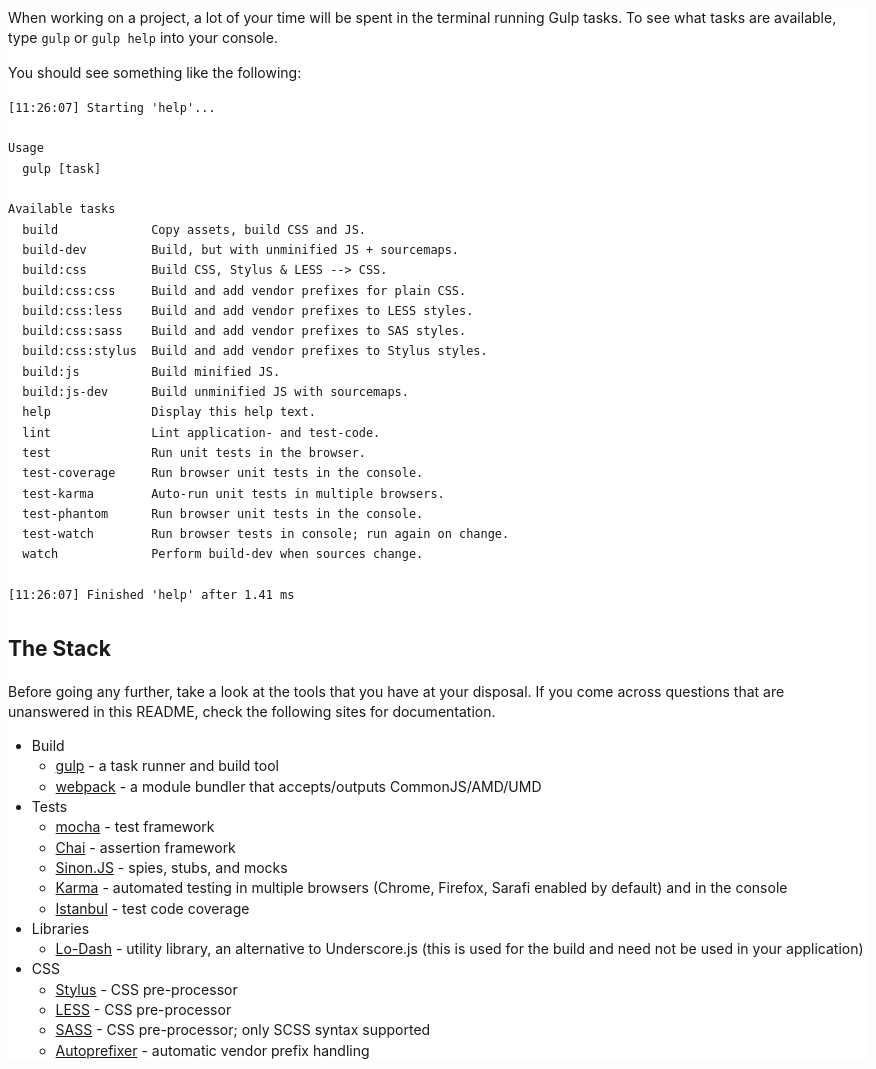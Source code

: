 When working on a project, a lot of your time will be spent in the terminal running Gulp tasks.  To see what tasks are available, type `gulp` or `gulp help` into your console.

You should see something like the following:

```text
[11:26:07] Starting 'help'...

Usage
  gulp [task]

Available tasks
  build             Copy assets, build CSS and JS.
  build-dev         Build, but with unminified JS + sourcemaps.
  build:css         Build CSS, Stylus & LESS --> CSS.
  build:css:css     Build and add vendor prefixes for plain CSS.
  build:css:less    Build and add vendor prefixes to LESS styles.
  build:css:sass    Build and add vendor prefixes to SAS styles.
  build:css:stylus  Build and add vendor prefixes to Stylus styles.
  build:js          Build minified JS.
  build:js-dev      Build unminified JS with sourcemaps.
  help              Display this help text.
  lint              Lint application- and test-code.
  test              Run unit tests in the browser.
  test-coverage     Run browser unit tests in the console.
  test-karma        Auto-run unit tests in multiple browsers.
  test-phantom      Run browser unit tests in the console.
  test-watch        Run browser tests in console; run again on change.
  watch             Perform build-dev when sources change.

[11:26:07] Finished 'help' after 1.41 ms
```


## The Stack

Before going any further, take a look at the tools that you have at your disposal.  If you come across questions that are unanswered in this README, check the following sites for documentation.

- Build
    - [gulp](http://gulpjs.com/) - a task runner and build tool
    - [webpack](http://webpack.github.io/) - a module bundler that accepts/outputs CommonJS/AMD/UMD
- Tests
    - [mocha](http://visionmedia.github.io/mocha/) - test framework
    - [Chai](http://chaijs.com/) - assertion framework
    - [Sinon.JS](http://sinonjs.org) - spies, stubs, and mocks
    - [Karma](http://karma-runner.github.io/) - automated testing in multiple browsers (Chrome, Firefox, Sarafi enabled by default) and in the console
    - [Istanbul](http://gotwarlost.github.io/istanbul/) - test code coverage
- Libraries
    - [Lo-Dash](http://lodash.com) - utility library, an alternative to Underscore.js (this is used for the build and need not be used in your application)
- CSS
    - [Stylus](http://learnboost.github.io/stylus/) - CSS pre-processor
    - [LESS](http://lesscss.org/) - CSS pre-processor
    - [SASS](http://sass-lang.com/) - CSS pre-processor; only SCSS syntax supported
    - [Autoprefixer](https://github.com/ai/autoprefixer) - automatic vendor prefix handling

